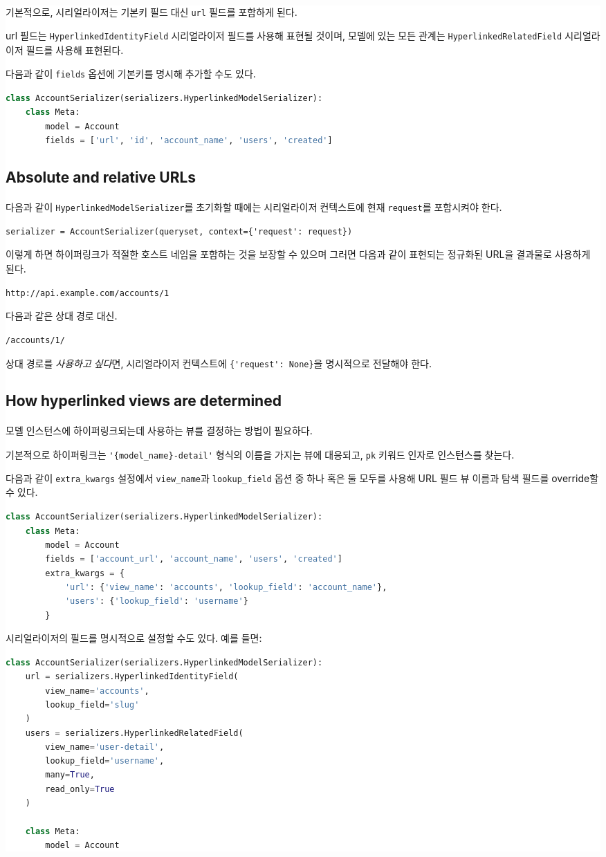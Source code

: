 기본적으로, 시리얼라이저는 기본키 필드 대신 `url` 필드를 포함하게 된다.

url 필드는 `HyperlinkedIdentityField` 시리얼라이저 필드를 사용해 표현될 것이며, 모델에 있는 모든 관계는 `HyperlinkedRelatedField` 시리얼라이저 필드를 사용해 표현된다.

다음과 같이 `fields` 옵션에 기본키를 명시해 추가할 수도 있다.

```python
class AccountSerializer(serializers.HyperlinkedModelSerializer):
    class Meta:
        model = Account
        fields = ['url', 'id', 'account_name', 'users', 'created']
```

## Absolute and relative URLs
다음과 같이 `HyperlinkedModelSerializer`를 초기화할 때에는 시리얼라이저 컨텍스트에 현재 `request`를 포함시켜야 한다.

```
serializer = AccountSerializer(queryset, context={'request': request})
```

이렇게 하면 하이퍼링크가 적절한 호스트 네임을 포함하는 것을 보장할 수 있으며 그러면 다음과 같이 표현되는 정규화된 URL을 결과물로 사용하게 된다.

```
http://api.example.com/accounts/1
```

다음과 같은 상대 경로 대신.

```
/accounts/1/
```

상대 경로를 *사용하고 싶다*면, 시리얼라이저 컨텍스트에 `{'request': None}`을 명시적으로 전달해야 한다.

## How hyperlinked views are determined
모델 인스턴스에 하이퍼링크되는데 사용하는 뷰를 결정하는 방법이 필요하다.

기본적으로 하이퍼링크는 `'{model_name}-detail'` 형식의 이름을 가지는 뷰에 대응되고, `pk` 키워드 인자로 인스턴스를 찾는다.

다음과 같이 `extra_kwargs` 설정에서 `view_name`과 `lookup_field` 옵션 중 하나 혹은 둘 모두를 사용해 URL 필드 뷰 이름과 탐색 필드를 override할 수 있다.

```python
class AccountSerializer(serializers.HyperlinkedModelSerializer):
    class Meta:
        model = Account
        fields = ['account_url', 'account_name', 'users', 'created']
        extra_kwargs = {
            'url': {'view_name': 'accounts', 'lookup_field': 'account_name'},
            'users': {'lookup_field': 'username'}
        }
```

시리얼라이저의 필드를 명시적으로 설정할 수도 있다. 예를 들면:

```python
class AccountSerializer(serializers.HyperlinkedModelSerializer):
    url = serializers.HyperlinkedIdentityField(
        view_name='accounts',
        lookup_field='slug'
    )
    users = serializers.HyperlinkedRelatedField(
        view_name='user-detail',
        lookup_field='username',
        many=True,
        read_only=True
    )

    class Meta:
        model = Account
```